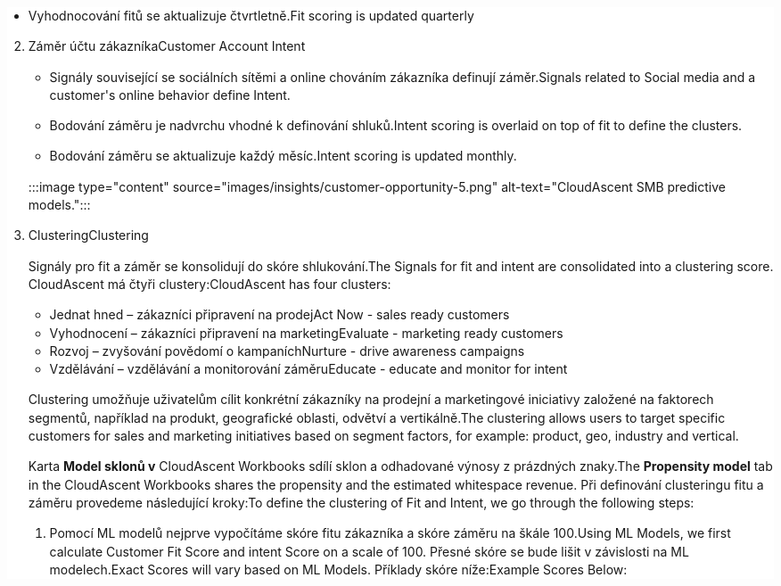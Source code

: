    - <span data-ttu-id="fec65-156">Vyhodnocování fitů se aktualizuje čtvrtletně.</span><span class="sxs-lookup"><span data-stu-id="fec65-156">Fit scoring is updated quarterly</span></span>

2. <span data-ttu-id="fec65-157">Záměr účtu zákazníka</span><span class="sxs-lookup"><span data-stu-id="fec65-157">Customer Account Intent</span></span>

   - <span data-ttu-id="fec65-158">Signály související se sociálních sítěmi a online chováním zákazníka definují záměr.</span><span class="sxs-lookup"><span data-stu-id="fec65-158">Signals related to Social media and a customer's online behavior define Intent.</span></span>

   - <span data-ttu-id="fec65-159">Bodování záměru je nadvrchu vhodné k definování shluků.</span><span class="sxs-lookup"><span data-stu-id="fec65-159">Intent scoring is overlaid on top of fit to define the clusters.</span></span>

   - <span data-ttu-id="fec65-160">Bodování záměru se aktualizuje každý měsíc.</span><span class="sxs-lookup"><span data-stu-id="fec65-160">Intent scoring is updated monthly.</span></span>

   :::image type="content" source="images/insights/customer-opportunity-5.png" alt-text="CloudAscent SMB predictive models.":::

3. <span data-ttu-id="fec65-162">Clustering</span><span class="sxs-lookup"><span data-stu-id="fec65-162">Clustering</span></span>

   <span data-ttu-id="fec65-163">Signály pro fit a záměr se konsolidují do skóre shlukování.</span><span class="sxs-lookup"><span data-stu-id="fec65-163">The Signals for fit and intent are consolidated into a clustering score.</span></span> <span data-ttu-id="fec65-164">CloudAscent má čtyři clustery:</span><span class="sxs-lookup"><span data-stu-id="fec65-164">CloudAscent has four clusters:</span></span>

      - <span data-ttu-id="fec65-165">Jednat hned – zákazníci připravení na prodej</span><span class="sxs-lookup"><span data-stu-id="fec65-165">Act Now - sales ready customers</span></span>
      - <span data-ttu-id="fec65-166">Vyhodnocení – zákazníci připravení na marketing</span><span class="sxs-lookup"><span data-stu-id="fec65-166">Evaluate - marketing ready customers</span></span>
      - <span data-ttu-id="fec65-167">Rozvoj – zvyšování povědomí o kampaních</span><span class="sxs-lookup"><span data-stu-id="fec65-167">Nurture - drive awareness campaigns</span></span>
      - <span data-ttu-id="fec65-168">Vzdělávání – vzdělávání a monitorování záměru</span><span class="sxs-lookup"><span data-stu-id="fec65-168">Educate - educate and monitor for intent</span></span>

   <span data-ttu-id="fec65-169">Clustering umožňuje uživatelům cílit konkrétní zákazníky na prodejní a marketingové iniciativy založené na faktorech segmentů, například na produkt, geografické oblasti, odvětví a vertikálně.</span><span class="sxs-lookup"><span data-stu-id="fec65-169">The clustering allows users to target specific customers for sales and marketing initiatives based on segment factors, for example: product, geo, industry and vertical.</span></span>

   <span data-ttu-id="fec65-170">Karta **Model sklonů v** CloudAscent Workbooks sdílí sklon a odhadované výnosy z prázdných znaky.</span><span class="sxs-lookup"><span data-stu-id="fec65-170">The **Propensity model** tab in the CloudAscent Workbooks shares the propensity and the estimated whitespace revenue.</span></span> <span data-ttu-id="fec65-171">Při definování clusteringu fitu a záměru provedeme následující kroky:</span><span class="sxs-lookup"><span data-stu-id="fec65-171">To define the clustering of Fit and Intent, we go through the following steps:</span></span>

      1. <span data-ttu-id="fec65-172">Pomocí ML modelů nejprve vypočítáme skóre fitu zákazníka a skóre záměru na škále 100.</span><span class="sxs-lookup"><span data-stu-id="fec65-172">Using ML Models, we first calculate Customer Fit Score and intent Score on a scale of 100.</span></span>  <span data-ttu-id="fec65-173">Přesné skóre se bude lišit v závislosti na ML modelech.</span><span class="sxs-lookup"><span data-stu-id="fec65-173">Exact Scores will vary based on ML Models.</span></span>  <span data-ttu-id="fec65-174">Příklady skóre níže:</span><span class="sxs-lookup"><span data-stu-id="fec65-174">Example Scores Below:</span></span>
